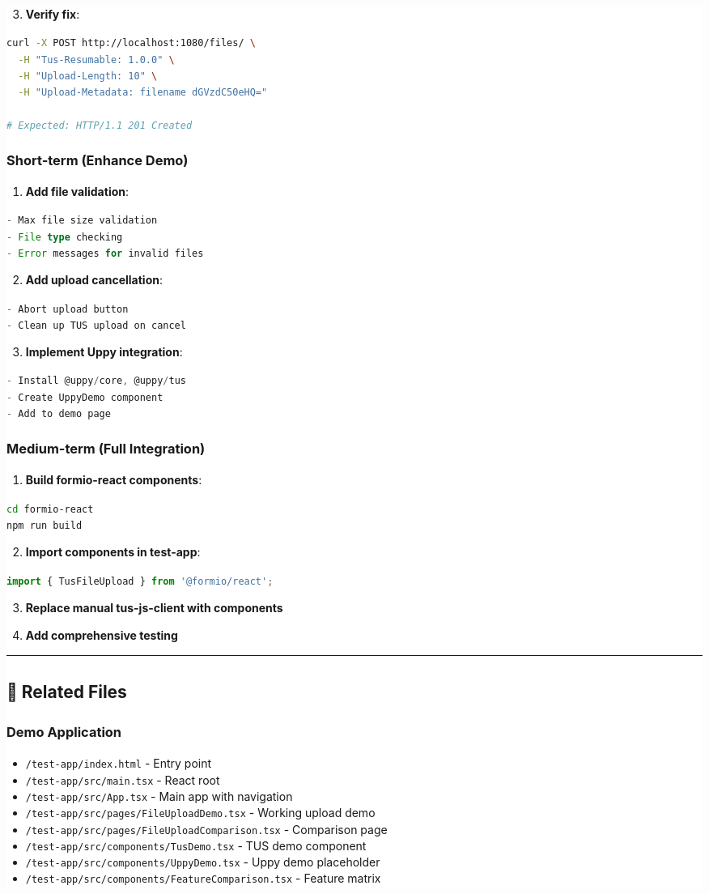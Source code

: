 3. **Verify fix**:
```bash
curl -X POST http://localhost:1080/files/ \
  -H "Tus-Resumable: 1.0.0" \
  -H "Upload-Length: 10" \
  -H "Upload-Metadata: filename dGVzdC50eHQ="

# Expected: HTTP/1.1 201 Created
```

### Short-term (Enhance Demo)

1. **Add file validation**:
```typescript
- Max file size validation
- File type checking
- Error messages for invalid files
```

2. **Add upload cancellation**:
```typescript
- Abort upload button
- Clean up TUS upload on cancel
```

3. **Implement Uppy integration**:
```typescript
- Install @uppy/core, @uppy/tus
- Create UppyDemo component
- Add to demo page
```

### Medium-term (Full Integration)

1. **Build formio-react components**:
```bash
cd formio-react
npm run build
```

2. **Import components in test-app**:
```typescript
import { TusFileUpload } from '@formio/react';
```

3. **Replace manual tus-js-client with components**

4. **Add comprehensive testing**

---

## 🔗 Related Files

### Demo Application
- `/test-app/index.html` - Entry point
- `/test-app/src/main.tsx` - React root
- `/test-app/src/App.tsx` - Main app with navigation
- `/test-app/src/pages/FileUploadDemo.tsx` - Working upload demo
- `/test-app/src/pages/FileUploadComparison.tsx` - Comparison page
- `/test-app/src/components/TusDemo.tsx` - TUS demo component
- `/test-app/src/components/UppyDemo.tsx` - Uppy demo placeholder
- `/test-app/src/components/FeatureComparison.tsx` - Feature matrix
